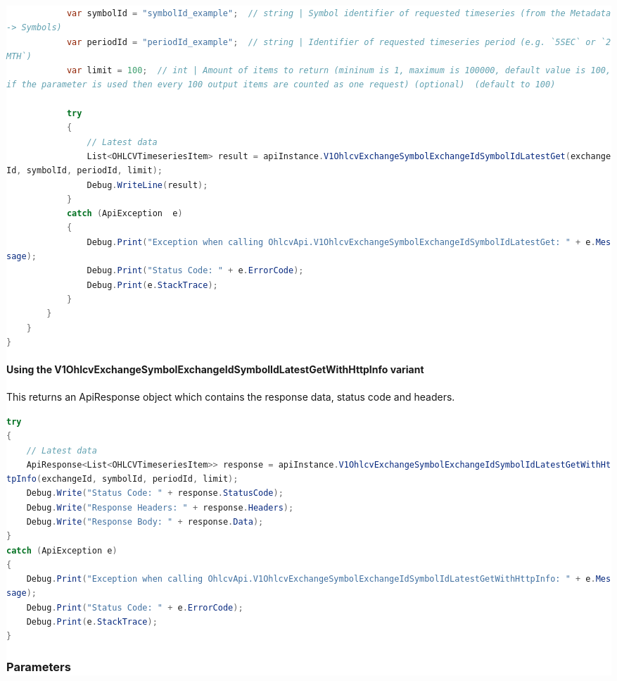 ```csharp
            var symbolId = "symbolId_example";  // string | Symbol identifier of requested timeseries (from the Metadata -> Symbols)
            var periodId = "periodId_example";  // string | Identifier of requested timeseries period (e.g. `5SEC` or `2MTH`)
            var limit = 100;  // int | Amount of items to return (mininum is 1, maximum is 100000, default value is 100, if the parameter is used then every 100 output items are counted as one request) (optional)  (default to 100)

            try
            {
                // Latest data
                List<OHLCVTimeseriesItem> result = apiInstance.V1OhlcvExchangeSymbolExchangeIdSymbolIdLatestGet(exchangeId, symbolId, periodId, limit);
                Debug.WriteLine(result);
            }
            catch (ApiException  e)
            {
                Debug.Print("Exception when calling OhlcvApi.V1OhlcvExchangeSymbolExchangeIdSymbolIdLatestGet: " + e.Message);
                Debug.Print("Status Code: " + e.ErrorCode);
                Debug.Print(e.StackTrace);
            }
        }
    }
}
```

#### Using the V1OhlcvExchangeSymbolExchangeIdSymbolIdLatestGetWithHttpInfo variant
This returns an ApiResponse object which contains the response data, status code and headers.

```csharp
try
{
    // Latest data
    ApiResponse<List<OHLCVTimeseriesItem>> response = apiInstance.V1OhlcvExchangeSymbolExchangeIdSymbolIdLatestGetWithHttpInfo(exchangeId, symbolId, periodId, limit);
    Debug.Write("Status Code: " + response.StatusCode);
    Debug.Write("Response Headers: " + response.Headers);
    Debug.Write("Response Body: " + response.Data);
}
catch (ApiException e)
{
    Debug.Print("Exception when calling OhlcvApi.V1OhlcvExchangeSymbolExchangeIdSymbolIdLatestGetWithHttpInfo: " + e.Message);
    Debug.Print("Status Code: " + e.ErrorCode);
    Debug.Print(e.StackTrace);
}
```

### Parameters
